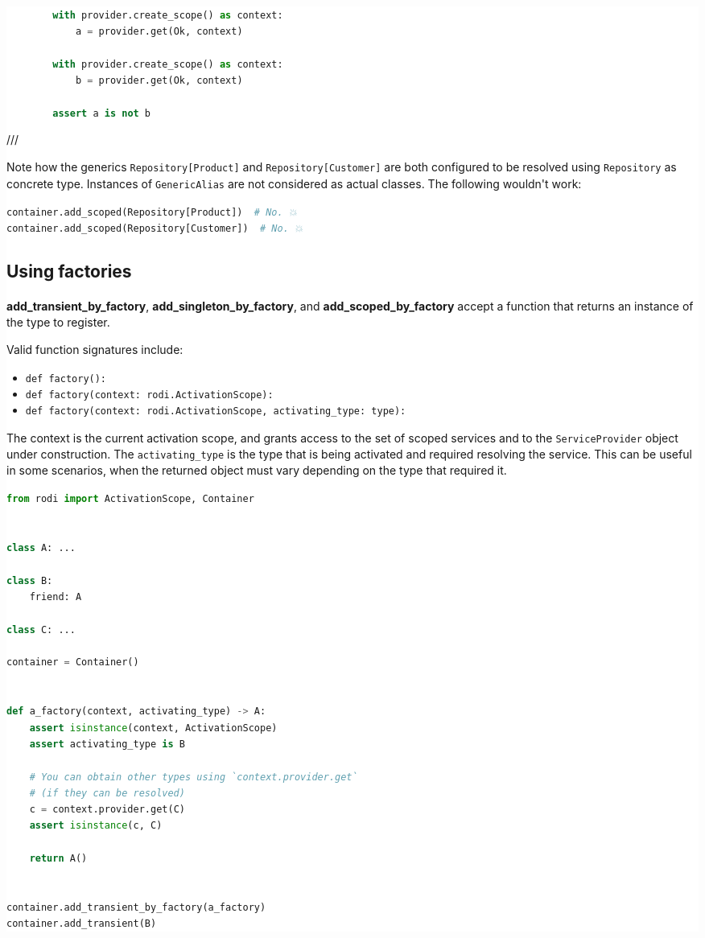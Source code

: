 ```python {linenums="1" hl_lines="2 12 16 27"}
        with provider.create_scope() as context:
            a = provider.get(Ok, context)

        with provider.create_scope() as context:
            b = provider.get(Ok, context)

        assert a is not b
```

///

Note how the generics `Repository[Product]` and `Repository[Customer]` are both
configured to be resolved using `Repository` as concrete type. Instances of
`GenericAlias` are not considered as actual classes. The following wouldn't
work:

```python
container.add_scoped(Repository[Product])  # No. 💥
container.add_scoped(Repository[Customer])  # No. 💥
```

## Using factories

**add_transient_by_factory**, **add_singleton_by_factory**, and **add_scoped_by_factory**
accept a function that returns an instance of the type to register.

Valid function signatures include:

- `def factory():`
- `def factory(context: rodi.ActivationScope):`
- `def factory(context: rodi.ActivationScope, activating_type: type):`

The context is the current activation scope, and grants access to the set of
scoped services and to the `ServiceProvider` object under construction. The
`activating_type` is the type that is being activated and required resolving
the service. This can be useful in some scenarios, when the returned object
must vary depending on the type that required it.

```python {linenums="1", hl_lines="15-16"}
from rodi import ActivationScope, Container


class A: ...

class B:
    friend: A

class C: ...

container = Container()


def a_factory(context, activating_type) -> A:
    assert isinstance(context, ActivationScope)
    assert activating_type is B

    # You can obtain other types using `context.provider.get`
    # (if they can be resolved)
    c = context.provider.get(C)
    assert isinstance(c, C)

    return A()


container.add_transient_by_factory(a_factory)
container.add_transient(B)
```